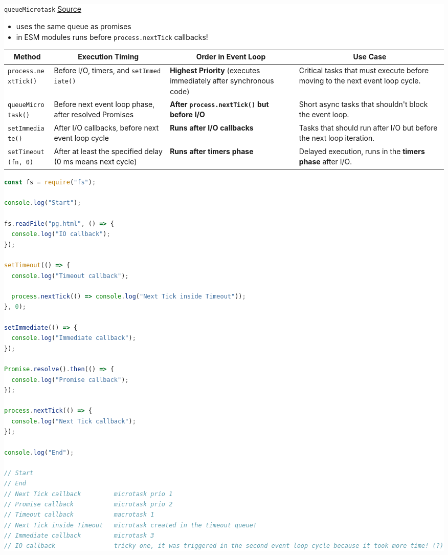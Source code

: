 `queueMicrotask`
[Source](https://nodejs.org/api/process.html#when-to-use-queuemicrotask-vs-processnexttick)

- uses the same queue as promises
- in ESM modules runs before `process.nextTick` callbacks!

| **Method**           | **Execution Timing**                                       | **Order in Event Loop**                                            | **Use Case**                                                                 |
| -------------------- | ---------------------------------------------------------- | ------------------------------------------------------------------ | ---------------------------------------------------------------------------- |
| `process.nextTick()` | Before I/O, timers, and `setImmediate()`                   | **Highest Priority** (executes immediately after synchronous code) | Critical tasks that must execute before moving to the next event loop cycle. |
| `queueMicrotask()`   | Before next event loop phase, after resolved Promises      | **After `process.nextTick()` but before I/O**                      | Short async tasks that shouldn't block the event loop.                       |
| `setImmediate()`     | After I/O callbacks, before next event loop cycle          | **Runs after I/O callbacks**                                       | Tasks that should run after I/O but before the next loop iteration.          |
| `setTimeout(fn, 0)`  | After at least the specified delay (0 ms means next cycle) | **Runs after timers phase**                                        | Delayed execution, runs in the **timers phase** after I/O.                   |

```js
const fs = require("fs");

console.log("Start");

fs.readFile("pg.html", () => {
  console.log("IO callback");
});

setTimeout(() => {
  console.log("Timeout callback");

  process.nextTick(() => console.log("Next Tick inside Timeout"));
}, 0);

setImmediate(() => {
  console.log("Immediate callback");
});

Promise.resolve().then(() => {
  console.log("Promise callback");
});

process.nextTick(() => {
  console.log("Next Tick callback");
});

console.log("End");

// Start
// End
// Next Tick callback         microtask prio 1
// Promise callback           microtask prio 2
// Timeout callback           macrotask 1
// Next Tick inside Timeout   microtask created in the timeout queue!
// Immediate callback         microtask 3
// IO callback                tricky one, it was triggered in the second event loop cycle because it took more time! (?)
```
